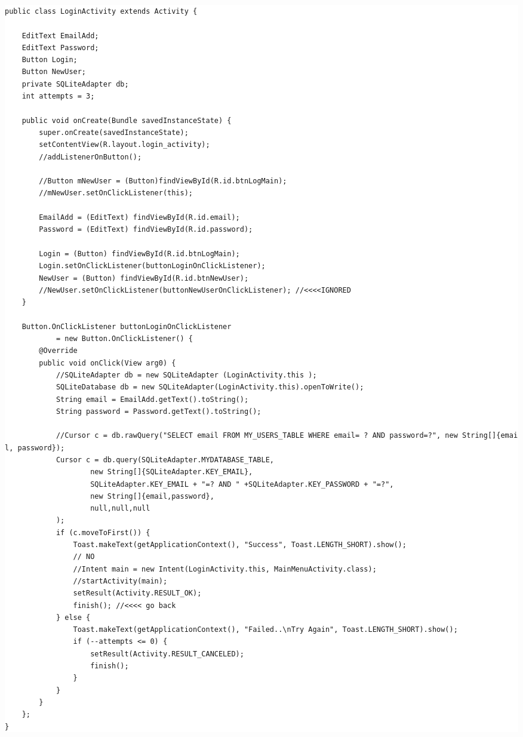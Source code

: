 ```
public class LoginActivity extends Activity {

    EditText EmailAdd;
    EditText Password;
    Button Login;
    Button NewUser;
    private SQLiteAdapter db;
    int attempts = 3;

    public void onCreate(Bundle savedInstanceState) {
        super.onCreate(savedInstanceState);
        setContentView(R.layout.login_activity);
        //addListenerOnButton();

        //Button mNewUser = (Button)findViewById(R.id.btnLogMain);
        //mNewUser.setOnClickListener(this);

        EmailAdd = (EditText) findViewById(R.id.email);
        Password = (EditText) findViewById(R.id.password);

        Login = (Button) findViewById(R.id.btnLogMain);
        Login.setOnClickListener(buttonLoginOnClickListener);
        NewUser = (Button) findViewById(R.id.btnNewUser);
        //NewUser.setOnClickListener(buttonNewUserOnClickListener); //<<<<IGNORED
    }

    Button.OnClickListener buttonLoginOnClickListener
            = new Button.OnClickListener() {
        @Override
        public void onClick(View arg0) {
            //SQLiteAdapter db = new SQLiteAdapter (LoginActivity.this );
            SQLiteDatabase db = new SQLiteAdapter(LoginActivity.this).openToWrite();
            String email = EmailAdd.getText().toString();
            String password = Password.getText().toString();

            //Cursor c = db.rawQuery("SELECT email FROM MY_USERS_TABLE WHERE email= ? AND password=?", new String[]{email, password});
            Cursor c = db.query(SQLiteAdapter.MYDATABASE_TABLE,
                    new String[]{SQLiteAdapter.KEY_EMAIL},
                    SQLiteAdapter.KEY_EMAIL + "=? AND " +SQLiteAdapter.KEY_PASSWORD + "=?",
                    new String[]{email,password},
                    null,null,null
            );
            if (c.moveToFirst()) {
                Toast.makeText(getApplicationContext(), "Success", Toast.LENGTH_SHORT).show();
                // NO
                //Intent main = new Intent(LoginActivity.this, MainMenuActivity.class);
                //startActivity(main);
                setResult(Activity.RESULT_OK);
                finish(); //<<<< go back
            } else {
                Toast.makeText(getApplicationContext(), "Failed..\nTry Again", Toast.LENGTH_SHORT).show();
                if (--attempts <= 0) {
                    setResult(Activity.RESULT_CANCELED);
                    finish();
                }
            }
        }
    };
} 
```

